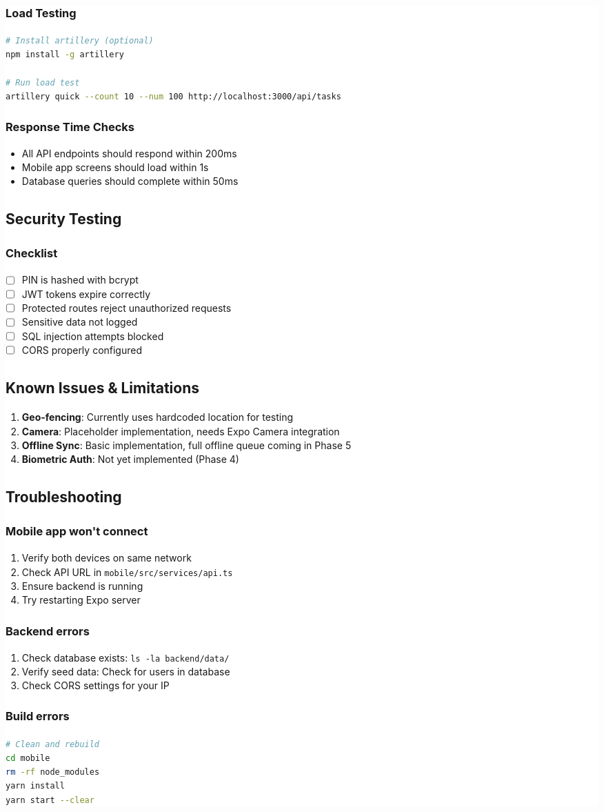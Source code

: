 ### Load Testing
```bash
# Install artillery (optional)
npm install -g artillery

# Run load test
artillery quick --count 10 --num 100 http://localhost:3000/api/tasks
```

### Response Time Checks
- All API endpoints should respond within 200ms
- Mobile app screens should load within 1s
- Database queries should complete within 50ms

## Security Testing

### Checklist
- [ ] PIN is hashed with bcrypt
- [ ] JWT tokens expire correctly
- [ ] Protected routes reject unauthorized requests
- [ ] Sensitive data not logged
- [ ] SQL injection attempts blocked
- [ ] CORS properly configured

## Known Issues & Limitations

1. **Geo-fencing**: Currently uses hardcoded location for testing
2. **Camera**: Placeholder implementation, needs Expo Camera integration
3. **Offline Sync**: Basic implementation, full offline queue coming in Phase 5
4. **Biometric Auth**: Not yet implemented (Phase 4)

## Troubleshooting

### Mobile app won't connect
1. Verify both devices on same network
2. Check API URL in `mobile/src/services/api.ts`
3. Ensure backend is running
4. Try restarting Expo server

### Backend errors
1. Check database exists: `ls -la backend/data/`
2. Verify seed data: Check for users in database
3. Check CORS settings for your IP

### Build errors
```bash
# Clean and rebuild
cd mobile
rm -rf node_modules
yarn install
yarn start --clear
```
